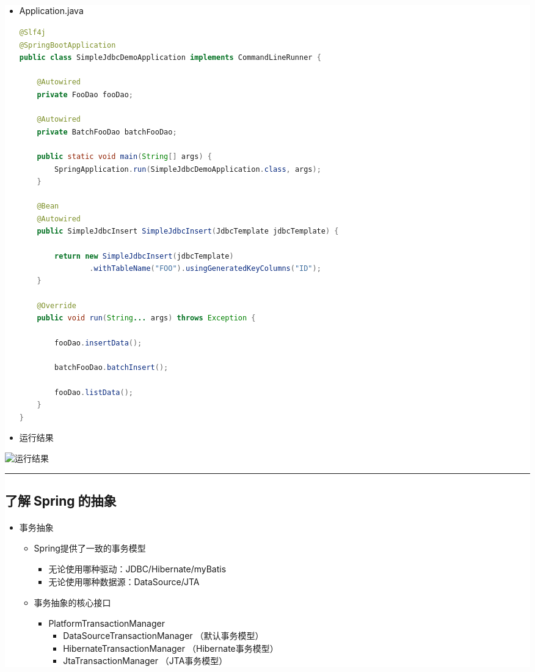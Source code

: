 - Application.java

  ```java
  @Slf4j
  @SpringBootApplication
  public class SimpleJdbcDemoApplication implements CommandLineRunner {

      @Autowired
      private FooDao fooDao;

      @Autowired
      private BatchFooDao batchFooDao;

      public static void main(String[] args) {
          SpringApplication.run(SimpleJdbcDemoApplication.class, args);
      }

      @Bean
      @Autowired
      public SimpleJdbcInsert SimpleJdbcInsert(JdbcTemplate jdbcTemplate) {

          return new SimpleJdbcInsert(jdbcTemplate)
                  .withTableName("FOO").usingGeneratedKeyColumns("ID");
      }

      @Override
      public void run(String... args) throws Exception {

          fooDao.insertData();

          batchFooDao.batchInsert();

          fooDao.listData();
      }
  }
  ```

- 运行结果

![运行结果](images/spring-jdbc-10.png)

---

## 了解 Spring 的抽象 

- 事务抽象 

  - Spring提供了⼀致的事务模型 
    - 无论使用哪种驱动：JDBC/Hibernate/myBatis 
    - 无论使用哪种数据源：DataSource/JTA 

  - 事务抽象的核⼼接⼝ 
    - PlatformTransactionManager 
      - DataSourceTransactionManager （默认事务模型）
      - HibernateTransactionManager （Hibernate事务模型）
      - JtaTransactionManager （JTA事务模型）
